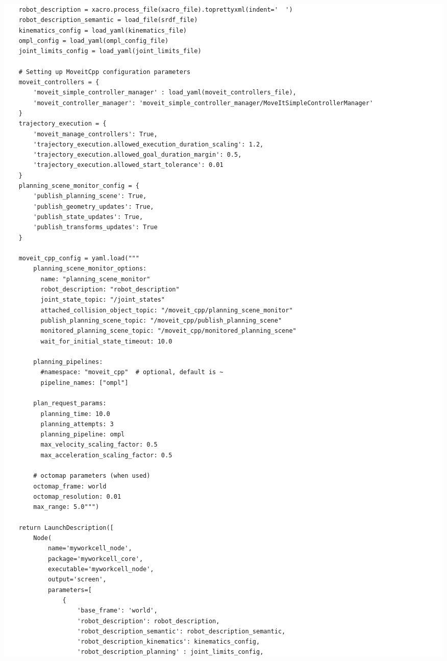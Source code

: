         robot_description = xacro.process_file(xacro_file).toprettyxml(indent='  ')
        robot_description_semantic = load_file(srdf_file)
        kinematics_config = load_yaml(kinematics_file)
        ompl_config = load_yaml(ompl_config_file)
        joint_limits_config = load_yaml(joint_limits_file)

        # Setting up MoveitCpp configuration parameters
        moveit_controllers = {
            'moveit_simple_controller_manager' : load_yaml(moveit_controllers_file),
            'moveit_controller_manager': 'moveit_simple_controller_manager/MoveItSimpleControllerManager'
        }
        trajectory_execution = {
            'moveit_manage_controllers': True,
            'trajectory_execution.allowed_execution_duration_scaling': 1.2,
            'trajectory_execution.allowed_goal_duration_margin': 0.5,
            'trajectory_execution.allowed_start_tolerance': 0.01
        }
        planning_scene_monitor_config = {
            'publish_planning_scene': True,
            'publish_geometry_updates': True,
            'publish_state_updates': True,
            'publish_transforms_updates': True
        }

        moveit_cpp_config = yaml.load("""
            planning_scene_monitor_options:
              name: "planning_scene_monitor"
              robot_description: "robot_description"
              joint_state_topic: "/joint_states"
              attached_collision_object_topic: "/moveit_cpp/planning_scene_monitor"
              publish_planning_scene_topic: "/moveit_cpp/publish_planning_scene"
              monitored_planning_scene_topic: "/moveit_cpp/monitored_planning_scene"
              wait_for_initial_state_timeout: 10.0

            planning_pipelines:
              #namespace: "moveit_cpp"  # optional, default is ~
              pipeline_names: ["ompl"]

            plan_request_params:
              planning_time: 10.0
              planning_attempts: 3
              planning_pipeline: ompl
              max_velocity_scaling_factor: 0.5
              max_acceleration_scaling_factor: 0.5

            # octomap parameters (when used)
            octomap_frame: world
            octomap_resolution: 0.01
            max_range: 5.0""")

        return LaunchDescription([
            Node(
                name='myworkcell_node',
                package='myworkcell_core',
                executable='myworkcell_node',
                output='screen',
                parameters=[
                    {
                        'base_frame': 'world',
                        'robot_description': robot_description,
                        'robot_description_semantic': robot_description_semantic,
                        'robot_description_kinematics': kinematics_config,
                        'robot_description_planning' : joint_limits_config,